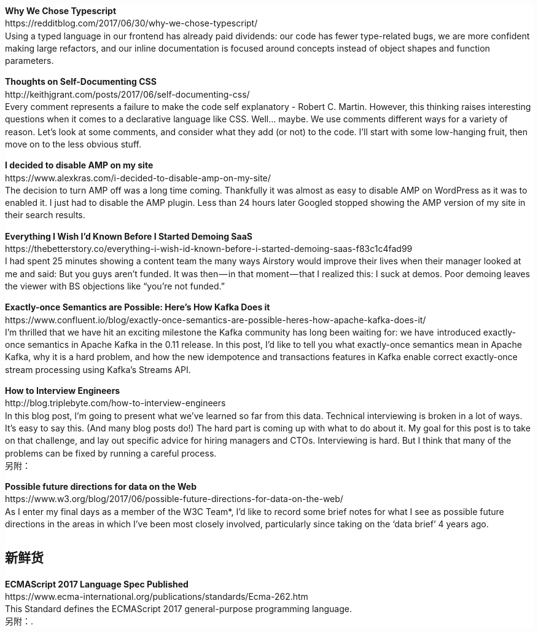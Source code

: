 <p><strong>Why We Chose Typescript</strong><br />
https://redditblog.com/2017/06/30/why-we-chose-typescript/<br />
Using a typed language in our frontend has already paid dividends: our code has fewer type-related bugs, we are more confident making large refactors, and our inline documentation is focused around concepts instead of object shapes and function parameters.</p>

<p><strong>Thoughts on Self-Documenting CSS</strong><br />
http://keithjgrant.com/posts/2017/06/self-documenting-css/<br />
Every comment represents a failure to make the code self explanatory - Robert C. Martin. However, this thinking raises interesting questions when it comes to a declarative language like CSS. Well… maybe. We use comments different ways for a variety of reason. Let’s look at some comments, and consider what they add (or not) to the code. I’ll start with some low-hanging fruit, then move on to the less obvious stuff.</p>

<p><strong>I decided to disable AMP on my site</strong><br />
https://www.alexkras.com/i-decided-to-disable-amp-on-my-site/<br />
The decision to turn AMP off was a long time coming. Thankfully it was almost as easy to disable AMP on WordPress as it was to enabled it. I just had to disable the AMP plugin. Less than 24 hours later Googled stopped showing the AMP version of my site in their search results.</p>

<p><strong>Everything I Wish I’d Known Before I Started Demoing SaaS</strong><br />
https://thebetterstory.co/everything-i-wish-id-known-before-i-started-demoing-saas-f83c1c4fad99<br />
I had spent 25 minutes showing a content team the many ways Airstory would improve their lives when their manager looked at me and said: But you guys aren’t funded. It was then — in that moment — that I realized this: I suck at demos. Poor demoing leaves the viewer with BS objections like “you’re not funded.”</p>

<p><strong>Exactly-once Semantics are Possible: Here’s How Kafka Does it</strong><br />
https://www.confluent.io/blog/exactly-once-semantics-are-possible-heres-how-apache-kafka-does-it/<br />
I’m thrilled that we have hit an exciting milestone the Kafka community has long been waiting for: we have  introduced exactly-once semantics in Apache Kafka in the 0.11 release. In this post, I’d like to tell you what exactly-once semantics mean in Apache Kafka, why it is a hard problem, and how the new idempotence and transactions features in Kafka enable correct exactly-once stream processing using Kafka’s Streams API.</p>

<p><strong>How to Interview Engineers</strong><br />
http://blog.triplebyte.com/how-to-interview-engineers<br />
In this blog post, I’m going to present what we’ve learned so far from this data. Technical interviewing is broken in a lot of ways. It’s easy to say this. (And many blog posts do!) The hard part is coming up with what to do about it. My goal for this post is to take on that challenge, and lay out specific advice for hiring managers and CTOs. Interviewing is hard. But I think that many of the problems can be fixed by running a careful process. <br />
另附：</p>

<p><strong>Possible future directions for data on the Web</strong><br />
https://www.w3.org/blog/2017/06/possible-future-directions-for-data-on-the-web/<br />
As I enter my final days as a member of the W3C Team*, I’d like to record some brief notes for what I see as possible future directions in the areas in which I’ve been most closely involved, particularly since taking on the ‘data brief’ 4 years ago.</p>

<h2 id="section-1">新鲜货</h2>

<p><strong>ECMAScript 2017 Language Spec Published</strong><br />
https://www.ecma-international.org/publications/standards/Ecma-262.htm<br />
This Standard defines the ECMAScript 2017 general-purpose programming language. <br />
另附：.</p>
